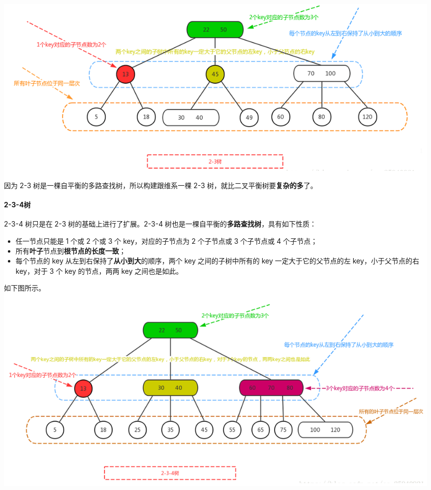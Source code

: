 ![image-20191225164229220](assets/image-20191225164229220.png)



因为 2-3 树是一棵自平衡的多路查找树，所以构建跟维系一棵 2-3 树，就比二叉平衡树要**复杂的多**了。

#### 2-3-4树

2-3-4 树只是在 2-3 树的基础上进行了扩展。2-3-4 树也是一棵自平衡的**多路查找树**，具有如下性质：

- 任一节点只能是 1 个或 2 个或 3 个 key，对应的子节点为 2 个子节点或 3 个子节点或 4 个子节点；
- 所有**叶子**节点到**根节点的长度一致**；
- 每个节点的 key 从左到右保持了**从小到大**的顺序，两个 key 之间的子树中所有的 key 一定大于它的父节点的左 key，小于父节点的右 key，对于 3 个 key 的节点，两两 key 之间也是如此。

如下图所示。

![image-20191225171218999](assets/image-20191225171218999.png)
